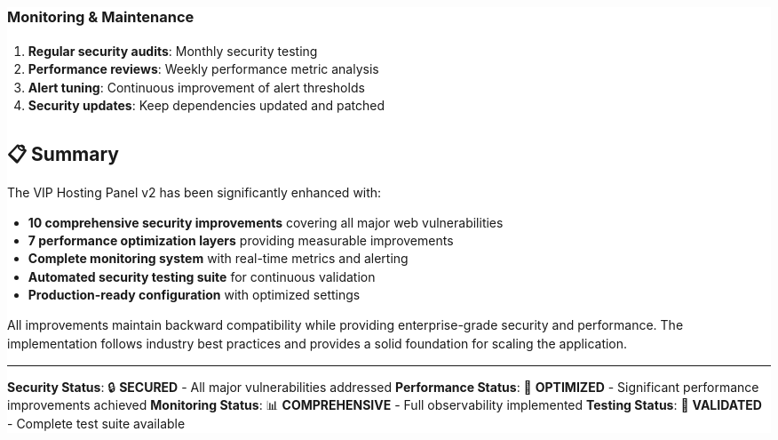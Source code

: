 ### Monitoring & Maintenance
1. **Regular security audits**: Monthly security testing
2. **Performance reviews**: Weekly performance metric analysis
3. **Alert tuning**: Continuous improvement of alert thresholds
4. **Security updates**: Keep dependencies updated and patched

## 📋 Summary

The VIP Hosting Panel v2 has been significantly enhanced with:

- **10 comprehensive security improvements** covering all major web vulnerabilities
- **7 performance optimization layers** providing measurable improvements
- **Complete monitoring system** with real-time metrics and alerting
- **Automated security testing suite** for continuous validation
- **Production-ready configuration** with optimized settings

All improvements maintain backward compatibility while providing enterprise-grade security and performance. The implementation follows industry best practices and provides a solid foundation for scaling the application.

---

**Security Status**: 🔒 **SECURED** - All major vulnerabilities addressed
**Performance Status**: 🚀 **OPTIMIZED** - Significant performance improvements achieved
**Monitoring Status**: 📊 **COMPREHENSIVE** - Full observability implemented
**Testing Status**: 🧪 **VALIDATED** - Complete test suite available